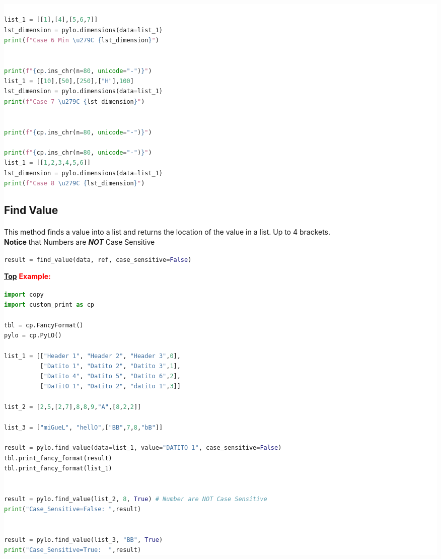 ```python

list_1 = [[1],[4],[5,6,7]]
lst_dimension = pylo.dimensions(data=list_1)
print(f"Case 6 Min \u279C {lst_dimension}")


print(f"{cp.ins_chr(n=80, unicode="-")}")
list_1 = [[10],[50],[250],["H"],100]
lst_dimension = pylo.dimensions(data=list_1)
print(f"Case 7 \u279C {lst_dimension}")


print(f"{cp.ins_chr(n=80, unicode="-")}")

print(f"{cp.ins_chr(n=80, unicode="-")}")
list_1 = [[1,2,3,4,5,6]]
lst_dimension = pylo.dimensions(data=list_1)
print(f"Case 8 \u279C {lst_dimension}")
```




## Find Value
This method finds a value into a list and returns the location of the value in a list.
Up to 4 brackets. <br>
**Notice** that Numbers are ***NOT*** Case Sensitive

```python
result = find_value(data, ref, case_sensitive=False)       
```

[**Top**](#pylo-class) <span style="color:red"> <strong> Example: </strong> </span>

```python
import copy
import custom_print as cp

tbl = cp.FancyFormat()
pylo = cp.PyLO()

list_1 = [["Header 1", "Header 2", "Header 3",0],
          ["Datito 1", "Datito 2", "Datito 3",1],
          ["Datito 4", "Datito 5", "Datito 6",2],
          ["DaTitO 1", "Datito 2", "datito 1",3]]

list_2 = [2,5,[2,7],8,8,9,"A",[8,2,2]]

list_3 = ["miGueL", "hellO",["BB",7,8,"bB"]]

result = pylo.find_value(data=list_1, value="DATITO 1", case_sensitive=False)
tbl.print_fancy_format(result)
tbl.print_fancy_format(list_1)


result = pylo.find_value(list_2, 8, True) # Number are NOT Case Sensitive
print("Case_Sensitive=False: ",result)


result = pylo.find_value(list_3, "BB", True)
print("Case_Sensitive=True:  ",result)
```
